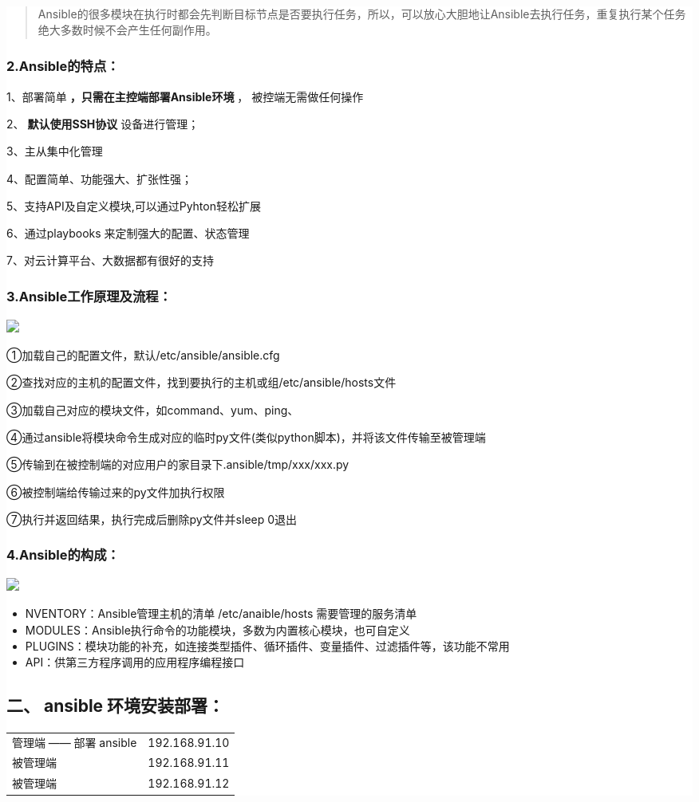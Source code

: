 > Ansible的很多模块在执行时都会先判断目标节点是否要执行任务，所以，可以放心大胆地让Ansible去执行任务，重复执行某个任务绝大多数时候不会产生任何副作用。

### 2.Ansible的特点：

1、部署简单
**，只需在主控端部署Ansible环境**
， 被控端无需做任何操作

2、
**默认使用SSH协议**
设备进行管理；

3、主从集中化管理

4、配置简单、功能强大、扩张性强；

5、支持API及自定义模块,可以通过Pyhton轻松扩展

6、通过playbooks 来定制强大的配置、状态管理

7、对云计算平台、大数据都有很好的支持

### 3.Ansible工作原理及流程：

![](https://i-blog.csdnimg.cn/blog_migrate/4306603215c62d9f8056fdbe2ce2f827.png)

①加载自己的配置文件，默认/etc/ansible/ansible.cfg

②查找对应的主机的配置文件，找到要执行的主机或组/etc/ansible/hosts文件

③加载自己对应的模块文件，如command、yum、ping、

④通过ansible将模块命令生成对应的临时py文件(类似python脚本)，并将该文件传输至被管理端

⑤传输到在被控制端的对应用户的家目录下.ansible/tmp/xxx/xxx.py

⑥被控制端给传输过来的py文件加执行权限

⑦执行并返回结果，执行完成后删除py文件并sleep 0退出

### 4.Ansible的构成：

![](https://i-blog.csdnimg.cn/blog_migrate/bc6daae1d12555cb4d6535bac284e7c7.png)

* NVENTORY：Ansible管理主机的清单 /etc/anaible/hosts 需要管理的服务清单
* MODULES：Ansible执行命令的功能模块，多数为内置核心模块，也可自定义
* PLUGINS：模块功能的补充，如连接类型插件、循环插件、变量插件、过滤插件等，该功能不常用
* API：供第三方程序调用的应用程序编程接口

## 二、 ansible 环境安装部署：

|  |  |
| --- | --- |
| 管理端 —— 部署 ansible | 192.168.91.10 |
| 被管理端 | 192.168.91.11 |
| 被管理端 | 192.168.91.12 |
